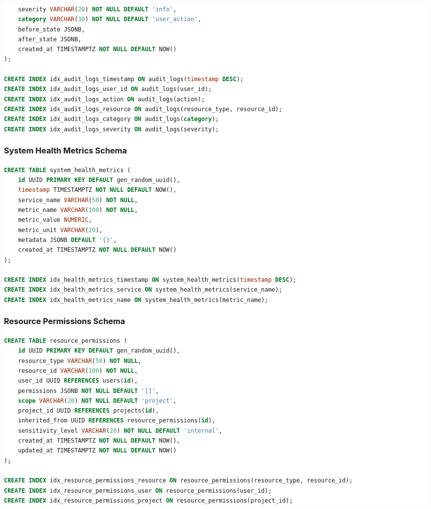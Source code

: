```sql
    severity VARCHAR(20) NOT NULL DEFAULT 'info',
    category VARCHAR(30) NOT NULL DEFAULT 'user_action',
    before_state JSONB,
    after_state JSONB,
    created_at TIMESTAMPTZ NOT NULL DEFAULT NOW()
);

CREATE INDEX idx_audit_logs_timestamp ON audit_logs(timestamp DESC);
CREATE INDEX idx_audit_logs_user_id ON audit_logs(user_id);
CREATE INDEX idx_audit_logs_action ON audit_logs(action);
CREATE INDEX idx_audit_logs_resource ON audit_logs(resource_type, resource_id);
CREATE INDEX idx_audit_logs_category ON audit_logs(category);
CREATE INDEX idx_audit_logs_severity ON audit_logs(severity);
```

### System Health Metrics Schema
```sql
CREATE TABLE system_health_metrics (
    id UUID PRIMARY KEY DEFAULT gen_random_uuid(),
    timestamp TIMESTAMPTZ NOT NULL DEFAULT NOW(),
    service_name VARCHAR(50) NOT NULL,
    metric_name VARCHAR(100) NOT NULL,
    metric_value NUMERIC,
    metric_unit VARCHAR(20),
    metadata JSONB DEFAULT '{}',
    created_at TIMESTAMPTZ NOT NULL DEFAULT NOW()
);

CREATE INDEX idx_health_metrics_timestamp ON system_health_metrics(timestamp DESC);
CREATE INDEX idx_health_metrics_service ON system_health_metrics(service_name);
CREATE INDEX idx_health_metrics_name ON system_health_metrics(metric_name);
```

### Resource Permissions Schema
```sql
CREATE TABLE resource_permissions (
    id UUID PRIMARY KEY DEFAULT gen_random_uuid(),
    resource_type VARCHAR(50) NOT NULL,
    resource_id VARCHAR(100) NOT NULL,
    user_id UUID REFERENCES users(id),
    permissions JSONB NOT NULL DEFAULT '[]',
    scope VARCHAR(20) NOT NULL DEFAULT 'project',
    project_id UUID REFERENCES projects(id),
    inherited_from UUID REFERENCES resource_permissions(id),
    sensitivity_level VARCHAR(20) NOT NULL DEFAULT 'internal',
    created_at TIMESTAMPTZ NOT NULL DEFAULT NOW(),
    updated_at TIMESTAMPTZ NOT NULL DEFAULT NOW()
);

CREATE INDEX idx_resource_permissions_resource ON resource_permissions(resource_type, resource_id);
CREATE INDEX idx_resource_permissions_user ON resource_permissions(user_id);
CREATE INDEX idx_resource_permissions_project ON resource_permissions(project_id);
```
